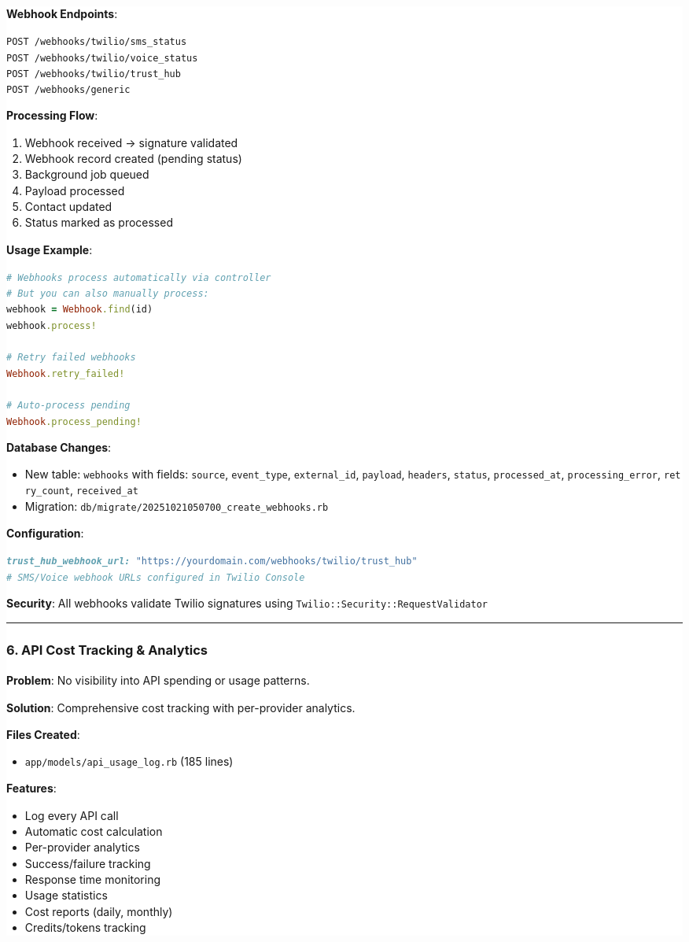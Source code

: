 **Webhook Endpoints**:
```
POST /webhooks/twilio/sms_status
POST /webhooks/twilio/voice_status
POST /webhooks/twilio/trust_hub
POST /webhooks/generic
```

**Processing Flow**:
1. Webhook received → signature validated
2. Webhook record created (pending status)
3. Background job queued
4. Payload processed
5. Contact updated
6. Status marked as processed

**Usage Example**:
```ruby
# Webhooks process automatically via controller
# But you can also manually process:
webhook = Webhook.find(id)
webhook.process!

# Retry failed webhooks
Webhook.retry_failed!

# Auto-process pending
Webhook.process_pending!
```

**Database Changes**:
- New table: `webhooks` with fields: `source`, `event_type`, `external_id`, `payload`, `headers`, `status`, `processed_at`, `processing_error`, `retry_count`, `received_at`
- Migration: `db/migrate/20251021050700_create_webhooks.rb`

**Configuration**:
```ruby
trust_hub_webhook_url: "https://yourdomain.com/webhooks/twilio/trust_hub"
# SMS/Voice webhook URLs configured in Twilio Console
```

**Security**: All webhooks validate Twilio signatures using `Twilio::Security::RequestValidator`

---

### 6. API Cost Tracking & Analytics

**Problem**: No visibility into API spending or usage patterns.

**Solution**: Comprehensive cost tracking with per-provider analytics.

**Files Created**:
- `app/models/api_usage_log.rb` (185 lines)

**Features**:
- Log every API call
- Automatic cost calculation
- Per-provider analytics
- Success/failure tracking
- Response time monitoring
- Usage statistics
- Cost reports (daily, monthly)
- Credits/tokens tracking
